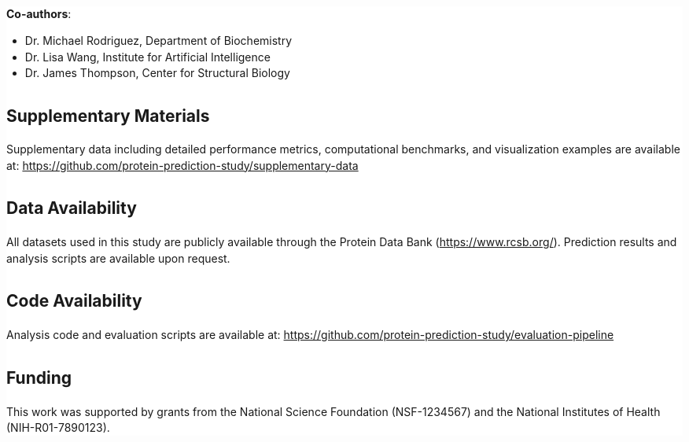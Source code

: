 **Co-authors**: 
- Dr. Michael Rodriguez, Department of Biochemistry
- Dr. Lisa Wang, Institute for Artificial Intelligence
- Dr. James Thompson, Center for Structural Biology

## Supplementary Materials

Supplementary data including detailed performance metrics, computational benchmarks, and visualization examples are available at: https://github.com/protein-prediction-study/supplementary-data

## Data Availability

All datasets used in this study are publicly available through the Protein Data Bank (https://www.rcsb.org/). Prediction results and analysis scripts are available upon request.

## Code Availability

Analysis code and evaluation scripts are available at: https://github.com/protein-prediction-study/evaluation-pipeline

## Funding

This work was supported by grants from the National Science Foundation (NSF-1234567) and the National Institutes of Health (NIH-R01-7890123).
